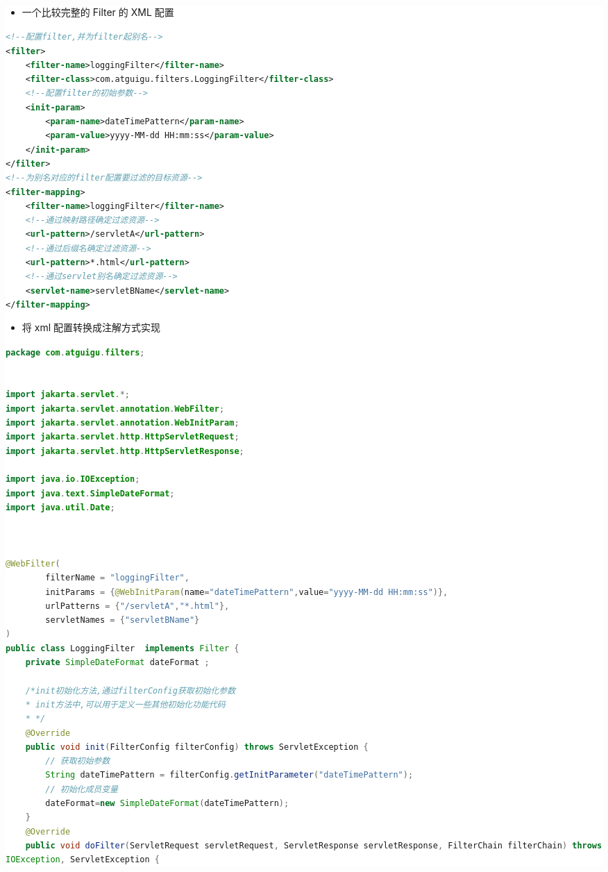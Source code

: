 - 一个比较完整的 Filter 的 XML 配置

```xml
<!--配置filter,并为filter起别名-->
<filter>
    <filter-name>loggingFilter</filter-name>
    <filter-class>com.atguigu.filters.LoggingFilter</filter-class>
    <!--配置filter的初始参数-->
    <init-param>
        <param-name>dateTimePattern</param-name>
        <param-value>yyyy-MM-dd HH:mm:ss</param-value>
    </init-param>
</filter>
<!--为别名对应的filter配置要过滤的目标资源-->
<filter-mapping>
    <filter-name>loggingFilter</filter-name>
    <!--通过映射路径确定过滤资源-->
    <url-pattern>/servletA</url-pattern>
    <!--通过后缀名确定过滤资源-->
    <url-pattern>*.html</url-pattern>
    <!--通过servlet别名确定过滤资源-->
    <servlet-name>servletBName</servlet-name>
</filter-mapping>
```

- 将 xml 配置转换成注解方式实现

```java
package com.atguigu.filters;


import jakarta.servlet.*;
import jakarta.servlet.annotation.WebFilter;
import jakarta.servlet.annotation.WebInitParam;
import jakarta.servlet.http.HttpServletRequest;
import jakarta.servlet.http.HttpServletResponse;

import java.io.IOException;
import java.text.SimpleDateFormat;
import java.util.Date;



@WebFilter(
        filterName = "loggingFilter",
        initParams = {@WebInitParam(name="dateTimePattern",value="yyyy-MM-dd HH:mm:ss")},
        urlPatterns = {"/servletA","*.html"},
        servletNames = {"servletBName"}
)
public class LoggingFilter  implements Filter {
    private SimpleDateFormat dateFormat ;

    /*init初始化方法,通过filterConfig获取初始化参数
    * init方法中,可以用于定义一些其他初始化功能代码
    * */
    @Override
    public void init(FilterConfig filterConfig) throws ServletException {
        // 获取初始参数
        String dateTimePattern = filterConfig.getInitParameter("dateTimePattern");
        // 初始化成员变量
        dateFormat=new SimpleDateFormat(dateTimePattern);
    }
    @Override
    public void doFilter(ServletRequest servletRequest, ServletResponse servletResponse, FilterChain filterChain) throws IOException, ServletException {
```